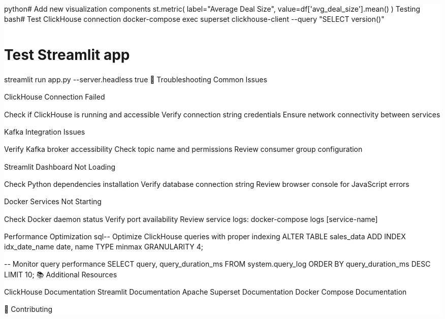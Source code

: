 python# Add new visualization components
st.metric(
    label="Average Deal Size",
    value=df['avg_deal_size'].mean()
)
Testing
bash# Test ClickHouse connection
docker-compose exec superset clickhouse-client --query "SELECT version()"

# Test Streamlit app
streamlit run app.py --server.headless true
🚨 Troubleshooting
Common Issues

ClickHouse Connection Failed

Check if ClickHouse is running and accessible
Verify connection string credentials
Ensure network connectivity between services


Kafka Integration Issues

Verify Kafka broker accessibility
Check topic name and permissions
Review consumer group configuration


Streamlit Dashboard Not Loading

Check Python dependencies installation
Verify database connection string
Review browser console for JavaScript errors


Docker Services Not Starting

Check Docker daemon status
Verify port availability
Review service logs: docker-compose logs [service-name]



Performance Optimization
sql-- Optimize ClickHouse queries with proper indexing
ALTER TABLE sales_data ADD INDEX idx_date_name date, name TYPE minmax GRANULARITY 4;

-- Monitor query performance
SELECT query, query_duration_ms FROM system.query_log ORDER BY query_duration_ms DESC LIMIT 10;
📚 Additional Resources

ClickHouse Documentation
Streamlit Documentation
Apache Superset Documentation
Docker Compose Documentation

🤝 Contributing
